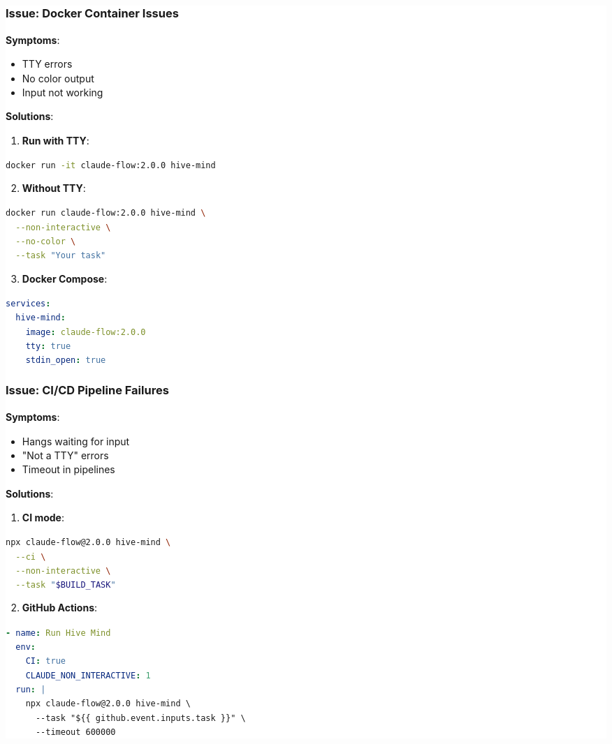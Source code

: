 ### Issue: Docker Container Issues

**Symptoms**:
- TTY errors
- No color output
- Input not working

**Solutions**:

1. **Run with TTY**:
```bash
docker run -it claude-flow:2.0.0 hive-mind
```

2. **Without TTY**:
```bash
docker run claude-flow:2.0.0 hive-mind \
  --non-interactive \
  --no-color \
  --task "Your task"
```

3. **Docker Compose**:
```yaml
services:
  hive-mind:
    image: claude-flow:2.0.0
    tty: true
    stdin_open: true
```

### Issue: CI/CD Pipeline Failures

**Symptoms**:
- Hangs waiting for input
- "Not a TTY" errors
- Timeout in pipelines

**Solutions**:

1. **CI mode**:
```bash
npx claude-flow@2.0.0 hive-mind \
  --ci \
  --non-interactive \
  --task "$BUILD_TASK"
```

2. **GitHub Actions**:
```yaml
- name: Run Hive Mind
  env:
    CI: true
    CLAUDE_NON_INTERACTIVE: 1
  run: |
    npx claude-flow@2.0.0 hive-mind \
      --task "${{ github.event.inputs.task }}" \
      --timeout 600000
```
